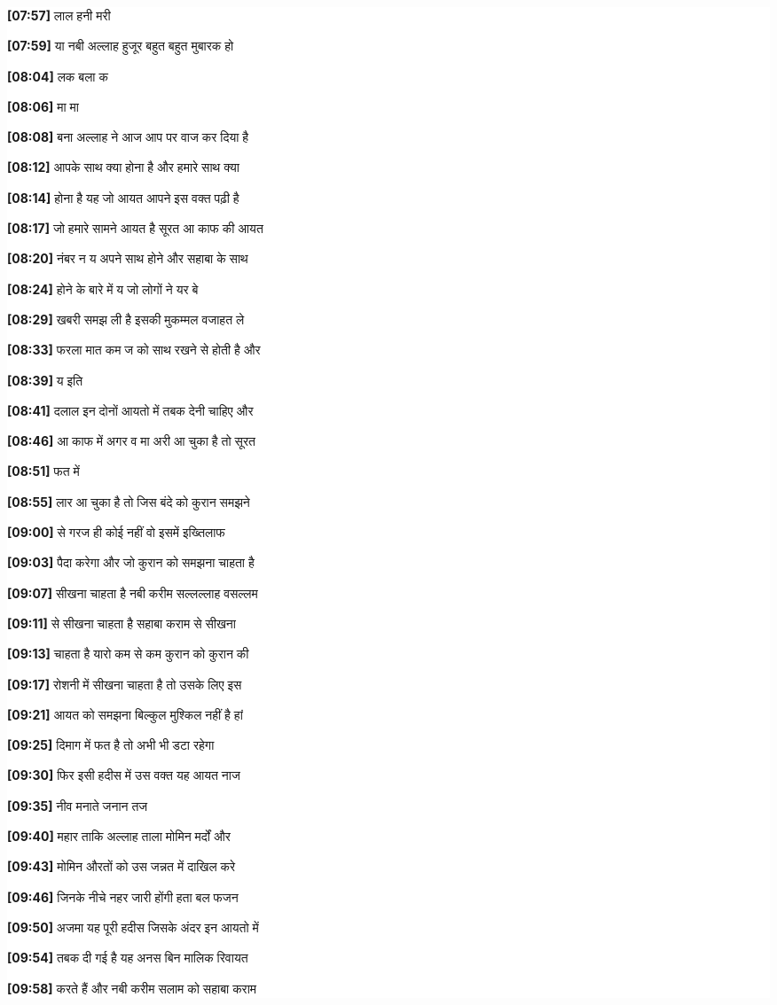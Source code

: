 **[07:57]** लाल हनी मरी

**[07:59]** या नबी अल्लाह हुजूर बहुत बहुत मुबारक हो

**[08:04]** लक बला क

**[08:06]** मा मा

**[08:08]** बना अल्लाह ने आज आप पर वाज कर दिया है

**[08:12]** आपके साथ क्या होना है और हमारे साथ क्या

**[08:14]** होना है यह जो आयत आपने इस वक्त पढ़ी है

**[08:17]** जो हमारे सामने आयत है सूरत आ काफ की आयत

**[08:20]** नंबर न य अपने साथ होने और सहाबा के साथ

**[08:24]** होने के बारे में य जो लोगों ने यर बे

**[08:29]** खबरी समझ ली है इसकी मुकम्मल वजाहत ले

**[08:33]** फरला मात कम ज को साथ रखने से होती है और

**[08:39]** य इति

**[08:41]** दलाल इन दोनों आयतो में तबक देनी चाहिए और

**[08:46]** आ काफ में अगर व मा अरी आ चुका है तो सूरत

**[08:51]** फत में

**[08:55]** लार आ चुका है तो जिस बंदे को कुरान समझने

**[09:00]** से गरज ही कोई नहीं वो इसमें इख्तिलाफ

**[09:03]** पैदा करेगा और जो कुरान को समझना चाहता है

**[09:07]** सीखना चाहता है नबी करीम सल्लल्लाह वसल्लम

**[09:11]** से सीखना चाहता है सहाबा कराम से सीखना

**[09:13]** चाहता है यारो कम से कम कुरान को कुरान की

**[09:17]** रोशनी में सीखना चाहता है तो उसके लिए इस

**[09:21]** आयत को समझना बिल्कुल मुश्किल नहीं है हां

**[09:25]** दिमाग में फत है तो अभी भी डटा रहेगा

**[09:30]** फिर इसी हदीस में उस वक्त यह आयत नाज

**[09:35]** नीव मनाते जनान तज

**[09:40]** महार ताकि अल्लाह ताला मोमिन मर्दों और

**[09:43]** मोमिन औरतों को उस जन्नत में दाखिल करे

**[09:46]** जिनके नीचे नहर जारी होंगी हता बल फजन

**[09:50]** अजमा यह पूरी हदीस जिसके अंदर इन आयतो में

**[09:54]** तबक दी गई है यह अनस बिन मालिक रिवायत

**[09:58]** करते हैं और नबी करीम सलाम को सहाबा कराम
